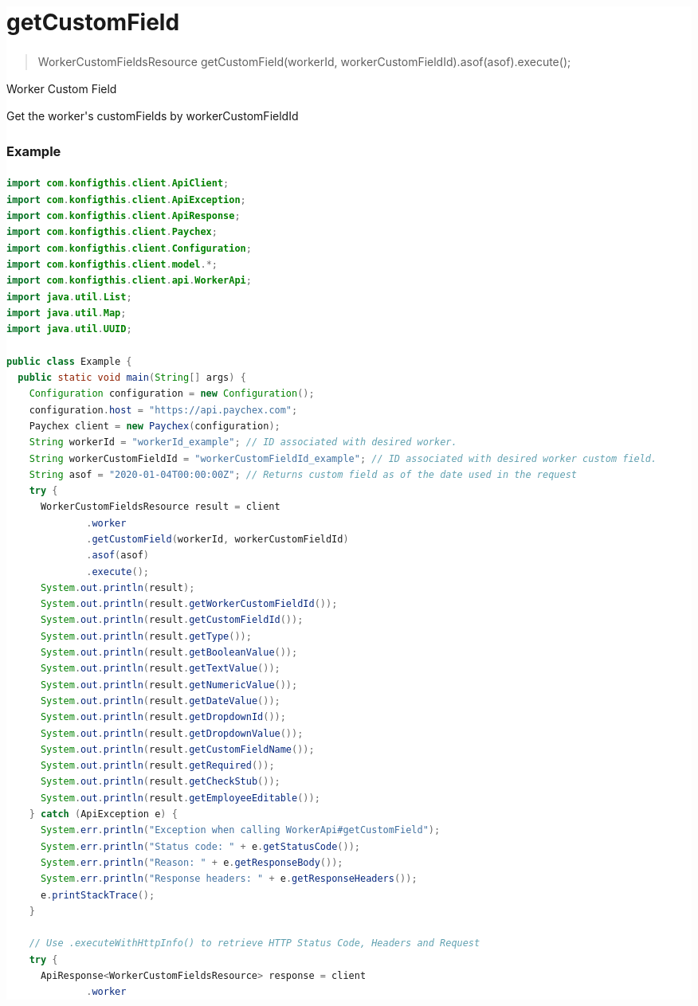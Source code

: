 <a name="getCustomField"></a>
# **getCustomField**
> WorkerCustomFieldsResource getCustomField(workerId, workerCustomFieldId).asof(asof).execute();

Worker Custom Field

Get the worker&#39;s customFields by workerCustomFieldId

### Example
```java
import com.konfigthis.client.ApiClient;
import com.konfigthis.client.ApiException;
import com.konfigthis.client.ApiResponse;
import com.konfigthis.client.Paychex;
import com.konfigthis.client.Configuration;
import com.konfigthis.client.model.*;
import com.konfigthis.client.api.WorkerApi;
import java.util.List;
import java.util.Map;
import java.util.UUID;

public class Example {
  public static void main(String[] args) {
    Configuration configuration = new Configuration();
    configuration.host = "https://api.paychex.com";
    Paychex client = new Paychex(configuration);
    String workerId = "workerId_example"; // ID associated with desired worker.
    String workerCustomFieldId = "workerCustomFieldId_example"; // ID associated with desired worker custom field.
    String asof = "2020-01-04T00:00:00Z"; // Returns custom field as of the date used in the request
    try {
      WorkerCustomFieldsResource result = client
              .worker
              .getCustomField(workerId, workerCustomFieldId)
              .asof(asof)
              .execute();
      System.out.println(result);
      System.out.println(result.getWorkerCustomFieldId());
      System.out.println(result.getCustomFieldId());
      System.out.println(result.getType());
      System.out.println(result.getBooleanValue());
      System.out.println(result.getTextValue());
      System.out.println(result.getNumericValue());
      System.out.println(result.getDateValue());
      System.out.println(result.getDropdownId());
      System.out.println(result.getDropdownValue());
      System.out.println(result.getCustomFieldName());
      System.out.println(result.getRequired());
      System.out.println(result.getCheckStub());
      System.out.println(result.getEmployeeEditable());
    } catch (ApiException e) {
      System.err.println("Exception when calling WorkerApi#getCustomField");
      System.err.println("Status code: " + e.getStatusCode());
      System.err.println("Reason: " + e.getResponseBody());
      System.err.println("Response headers: " + e.getResponseHeaders());
      e.printStackTrace();
    }

    // Use .executeWithHttpInfo() to retrieve HTTP Status Code, Headers and Request
    try {
      ApiResponse<WorkerCustomFieldsResource> response = client
              .worker
```